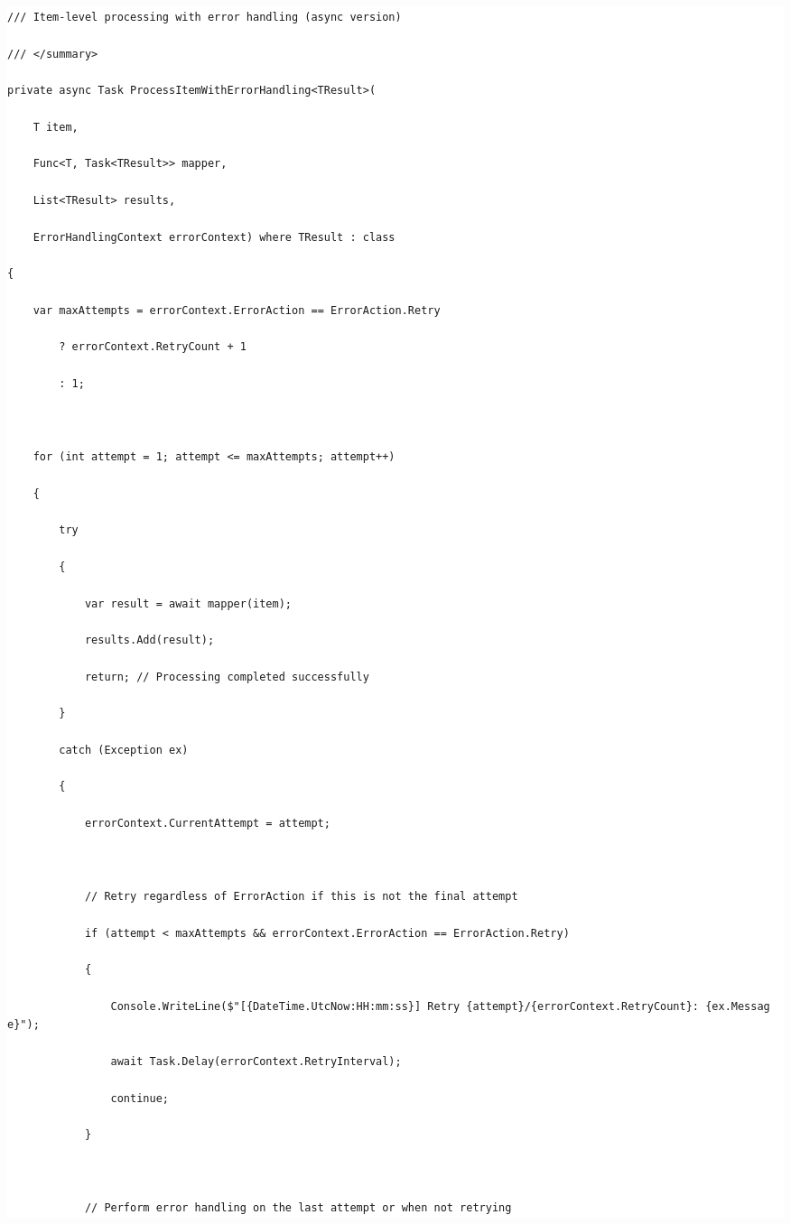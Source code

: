     /// Item-level processing with error handling (async version)

    /// </summary>

    private async Task ProcessItemWithErrorHandling<TResult>(

        T item,

        Func<T, Task<TResult>> mapper,

        List<TResult> results,

        ErrorHandlingContext errorContext) where TResult : class

    {

        var maxAttempts = errorContext.ErrorAction == ErrorAction.Retry

            ? errorContext.RetryCount + 1

            : 1;



        for (int attempt = 1; attempt <= maxAttempts; attempt++)

        {

            try

            {

                var result = await mapper(item);

                results.Add(result);

                return; // Processing completed successfully

            }

            catch (Exception ex)

            {

                errorContext.CurrentAttempt = attempt;



                // Retry regardless of ErrorAction if this is not the final attempt

                if (attempt < maxAttempts && errorContext.ErrorAction == ErrorAction.Retry)

                {

                    Console.WriteLine($"[{DateTime.UtcNow:HH:mm:ss}] Retry {attempt}/{errorContext.RetryCount}: {ex.Message}");

                    await Task.Delay(errorContext.RetryInterval);

                    continue;

                }



                // Perform error handling on the last attempt or when not retrying
